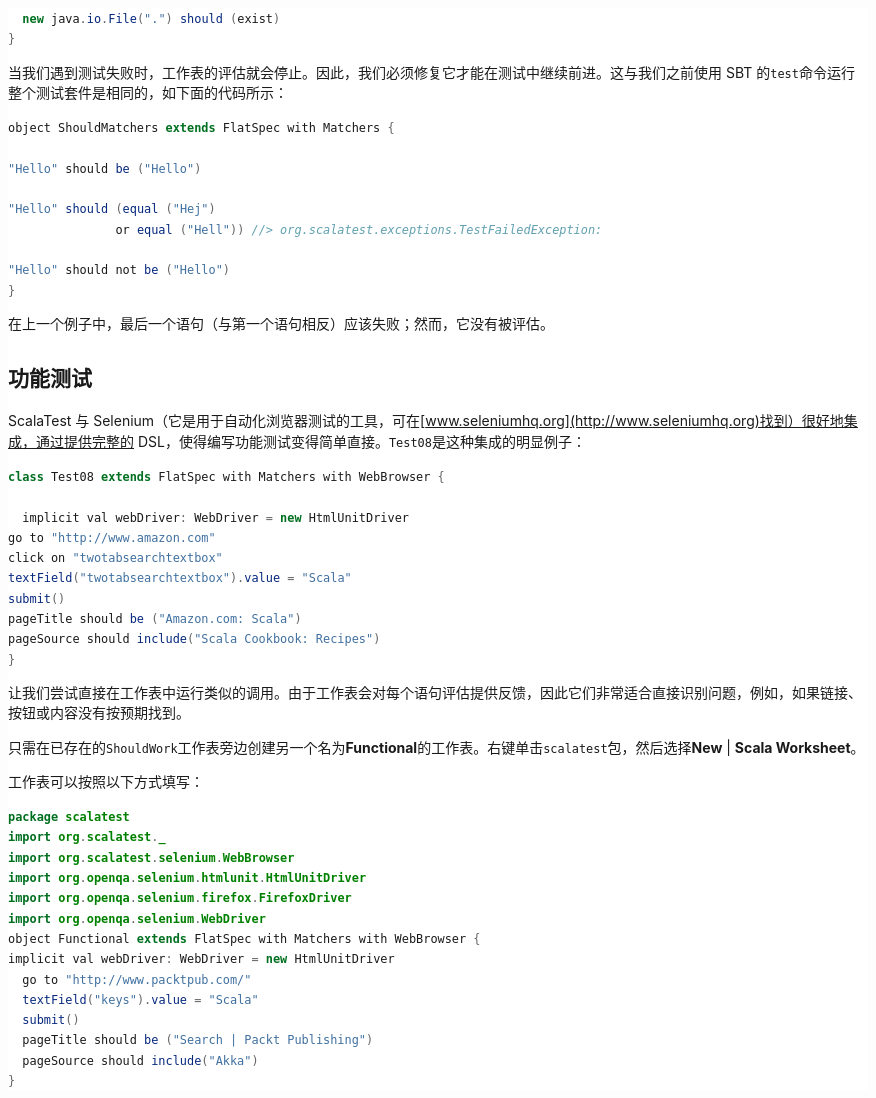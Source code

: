 ```java
  new java.io.File(".") should (exist)
}
```

当我们遇到测试失败时，工作表的评估就会停止。因此，我们必须修复它才能在测试中继续前进。这与我们之前使用 SBT 的`test`命令运行整个测试套件是相同的，如下面的代码所示：

```java
object ShouldMatchers extends FlatSpec with Matchers {

"Hello" should be ("Hello")

"Hello" should (equal ("Hej")
               or equal ("Hell")) //> org.scalatest.exceptions.TestFailedException:

"Hello" should not be ("Hello")
}
```

在上一个例子中，最后一个语句（与第一个语句相反）应该失败；然而，它没有被评估。

## 功能测试

ScalaTest 与 Selenium（它是用于自动化浏览器测试的工具，可在[www.seleniumhq.org](http://www.seleniumhq.org)找到）很好地集成，通过提供完整的 DSL，使得编写功能测试变得简单直接。`Test08`是这种集成的明显例子：

```java
class Test08 extends FlatSpec with Matchers with WebBrowser {

  implicit val webDriver: WebDriver = new HtmlUnitDriver
go to "http://www.amazon.com"
click on "twotabsearchtextbox"
textField("twotabsearchtextbox").value = "Scala"
submit()
pageTitle should be ("Amazon.com: Scala")
pageSource should include("Scala Cookbook: Recipes")
}
```

让我们尝试直接在工作表中运行类似的调用。由于工作表会对每个语句评估提供反馈，因此它们非常适合直接识别问题，例如，如果链接、按钮或内容没有按预期找到。

只需在已存在的`ShouldWork`工作表旁边创建另一个名为**Functional**的工作表。右键单击`scalatest`包，然后选择**New** | **Scala Worksheet**。

工作表可以按照以下方式填写：

```java
package scalatest
import org.scalatest._
import org.scalatest.selenium.WebBrowser
import org.openqa.selenium.htmlunit.HtmlUnitDriver
import org.openqa.selenium.firefox.FirefoxDriver
import org.openqa.selenium.WebDriver
object Functional extends FlatSpec with Matchers with WebBrowser {
implicit val webDriver: WebDriver = new HtmlUnitDriver
  go to "http://www.packtpub.com/"
  textField("keys").value = "Scala"
  submit()
  pageTitle should be ("Search | Packt Publishing")
  pageSource should include("Akka")
}
```
